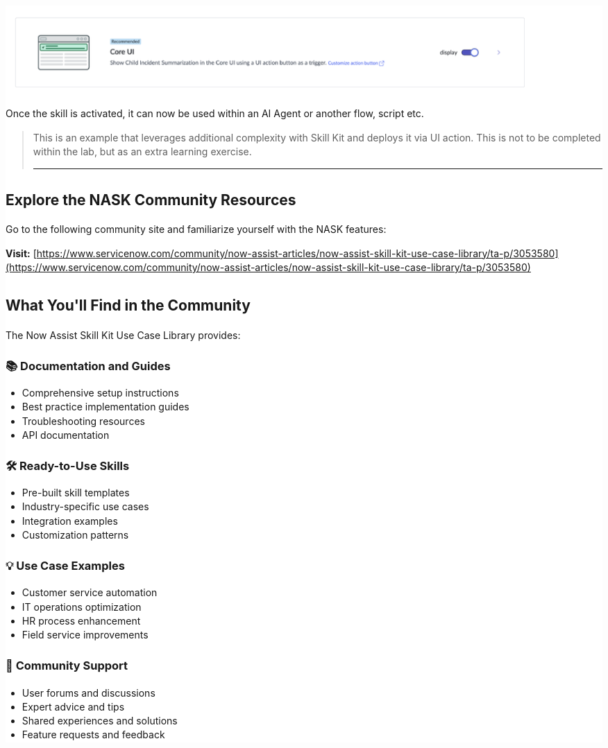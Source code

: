 ![Core UI](screenshots/sk-core-ui.png)

Once the skill is activated, it can now be used within an AI Agent or another flow, script etc.

>This is an example that leverages additional complexity with Skill Kit and deploys it via UI action. This is not to be completed within the lab, but as an extra learning exercise. 
>_____

## Explore the NASK Community Resources

Go to the following community site and familiarize yourself with the NASK features:

**Visit:** [https://www.servicenow.com/community/now-assist-articles/now-assist-skill-kit-use-case-library/ta-p/3053580](https://www.servicenow.com/community/now-assist-articles/now-assist-skill-kit-use-case-library/ta-p/3053580)

## What You'll Find in the Community

The Now Assist Skill Kit Use Case Library provides:

### 📚 **Documentation and Guides**
- Comprehensive setup instructions
- Best practice implementation guides
- Troubleshooting resources
- API documentation

### 🛠️ **Ready-to-Use Skills**
- Pre-built skill templates
- Industry-specific use cases
- Integration examples
- Customization patterns

### 💡 **Use Case Examples**
- Customer service automation
- IT operations optimization
- HR process enhancement
- Field service improvements

### 🤝 **Community Support**
- User forums and discussions
- Expert advice and tips
- Shared experiences and solutions
- Feature requests and feedback
